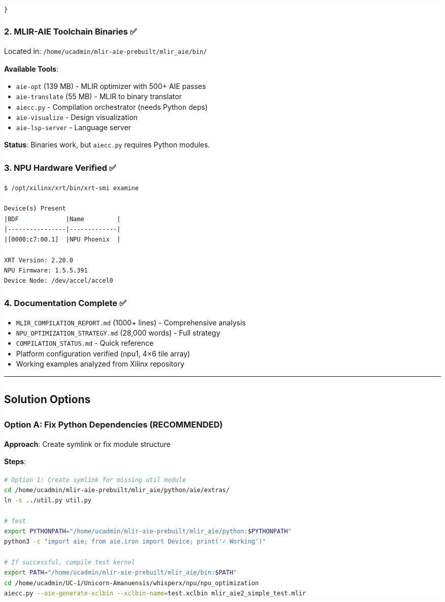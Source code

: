 ```mlir
}
```

### 2. MLIR-AIE Toolchain Binaries ✅

Located in: `/home/ucadmin/mlir-aie-prebuilt/mlir_aie/bin/`

**Available Tools**:
- `aie-opt` (139 MB) - MLIR optimizer with 500+ AIE passes
- `aie-translate` (55 MB) - MLIR to binary translator
- `aiecc.py` - Compilation orchestrator (needs Python deps)
- `aie-visualize` - Design visualization
- `aie-lsp-server` - Language server

**Status**: Binaries work, but `aiecc.py` requires Python modules.

### 3. NPU Hardware Verified ✅

```bash
$ /opt/xilinx/xrt/bin/xrt-smi examine

Device(s) Present
|BDF             |Name         |
|----------------|-------------|
|[0000:c7:00.1]  |NPU Phoenix  |

XRT Version: 2.20.0
NPU Firmware: 1.5.5.391
Device Node: /dev/accel/accel0
```

### 4. Documentation Complete ✅

- `MLIR_COMPILATION_REPORT.md` (1000+ lines) - Comprehensive analysis
- `NPU_OPTIMIZATION_STRATEGY.md` (28,000 words) - Full strategy
- `COMPILATION_STATUS.md` - Quick reference
- Platform configuration verified (npu1, 4×6 tile array)
- Working examples analyzed from Xilinx repository

---

## Solution Options

### Option A: Fix Python Dependencies (RECOMMENDED)

**Approach**: Create symlink or fix module structure

**Steps**:
```bash
# Option 1: Create symlink for missing util module
cd /home/ucadmin/mlir-aie-prebuilt/mlir_aie/python/aie/extras/
ln -s ../util.py util.py

# Test
export PYTHONPATH="/home/ucadmin/mlir-aie-prebuilt/mlir_aie/python:$PYTHONPATH"
python3 -c "import aie; from aie.iron import Device; print('✓ Working')"

# If successful, compile test kernel
export PATH="/home/ucadmin/mlir-aie-prebuilt/mlir_aie/bin:$PATH"
cd /home/ucadmin/UC-1/Unicorn-Amanuensis/whisperx/npu/npu_optimization
aiecc.py --aie-generate-xclbin --xclbin-name=test.xclbin mlir_aie2_simple_test.mlir
```
